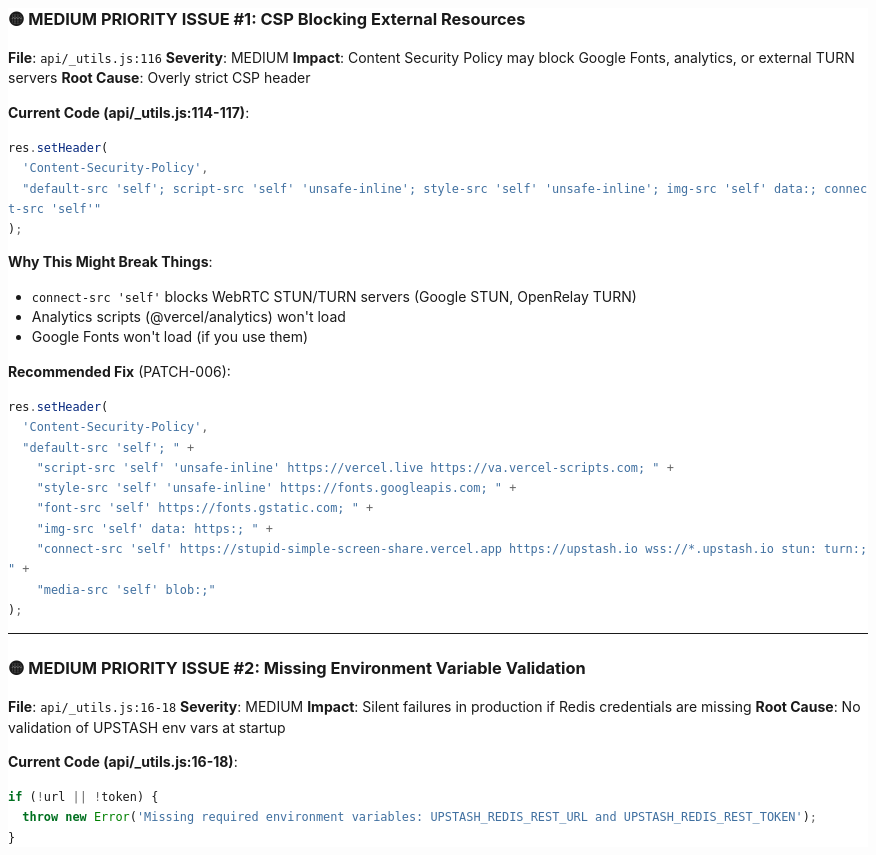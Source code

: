 
### 🟡 MEDIUM PRIORITY ISSUE #1: CSP Blocking External Resources

**File**: `api/_utils.js:116`
**Severity**: MEDIUM
**Impact**: Content Security Policy may block Google Fonts, analytics, or external TURN servers
**Root Cause**: Overly strict CSP header

**Current Code (api/\_utils.js:114-117)**:

```javascript
res.setHeader(
  'Content-Security-Policy',
  "default-src 'self'; script-src 'self' 'unsafe-inline'; style-src 'self' 'unsafe-inline'; img-src 'self' data:; connect-src 'self'"
);
```

**Why This Might Break Things**:

- `connect-src 'self'` blocks WebRTC STUN/TURN servers (Google STUN, OpenRelay TURN)
- Analytics scripts (@vercel/analytics) won't load
- Google Fonts won't load (if you use them)

**Recommended Fix** (PATCH-006):

```javascript
res.setHeader(
  'Content-Security-Policy',
  "default-src 'self'; " +
    "script-src 'self' 'unsafe-inline' https://vercel.live https://va.vercel-scripts.com; " +
    "style-src 'self' 'unsafe-inline' https://fonts.googleapis.com; " +
    "font-src 'self' https://fonts.gstatic.com; " +
    "img-src 'self' data: https:; " +
    "connect-src 'self' https://stupid-simple-screen-share.vercel.app https://upstash.io wss://*.upstash.io stun: turn:; " +
    "media-src 'self' blob:;"
);
```

---

### 🟡 MEDIUM PRIORITY ISSUE #2: Missing Environment Variable Validation

**File**: `api/_utils.js:16-18`
**Severity**: MEDIUM
**Impact**: Silent failures in production if Redis credentials are missing
**Root Cause**: No validation of UPSTASH env vars at startup

**Current Code (api/\_utils.js:16-18)**:

```javascript
if (!url || !token) {
  throw new Error('Missing required environment variables: UPSTASH_REDIS_REST_URL and UPSTASH_REDIS_REST_TOKEN');
}
```
